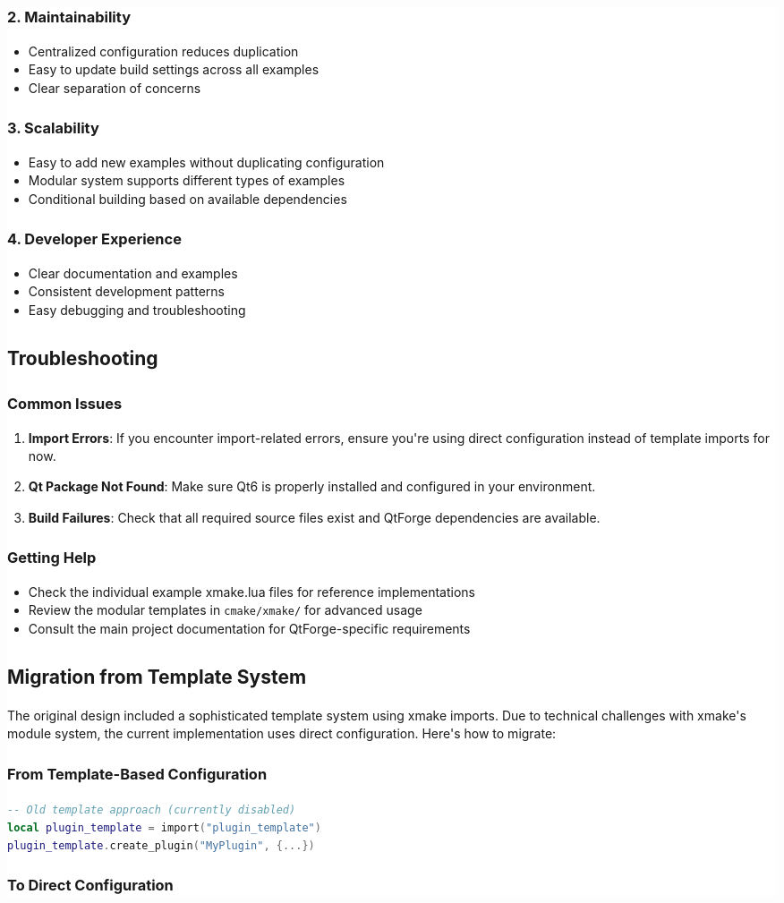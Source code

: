 ### 2. **Maintainability**

- Centralized configuration reduces duplication
- Easy to update build settings across all examples
- Clear separation of concerns

### 3. **Scalability**

- Easy to add new examples without duplicating configuration
- Modular system supports different types of examples
- Conditional building based on available dependencies

### 4. **Developer Experience**

- Clear documentation and examples
- Consistent development patterns
- Easy debugging and troubleshooting

## Troubleshooting

### Common Issues

1. **Import Errors**: If you encounter import-related errors, ensure you're using direct configuration instead of template imports for now.

2. **Qt Package Not Found**: Make sure Qt6 is properly installed and configured in your environment.

3. **Build Failures**: Check that all required source files exist and QtForge dependencies are available.

### Getting Help

- Check the individual example xmake.lua files for reference implementations
- Review the modular templates in `cmake/xmake/` for advanced usage
- Consult the main project documentation for QtForge-specific requirements

## Migration from Template System

The original design included a sophisticated template system using xmake imports. Due to technical challenges with xmake's module system, the current implementation uses direct configuration. Here's how to migrate:

### From Template-Based Configuration

```lua
-- Old template approach (currently disabled)
local plugin_template = import("plugin_template")
plugin_template.create_plugin("MyPlugin", {...})
```

### To Direct Configuration
